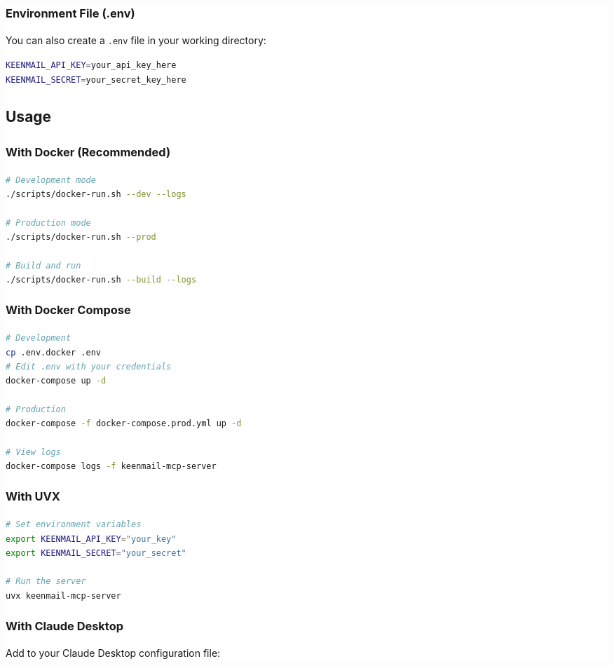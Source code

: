 ### Environment File (.env)

You can also create a `.env` file in your working directory:

```bash
KEENMAIL_API_KEY=your_api_key_here
KEENMAIL_SECRET=your_secret_key_here
```

## Usage

### With Docker (Recommended)

```bash
# Development mode
./scripts/docker-run.sh --dev --logs

# Production mode
./scripts/docker-run.sh --prod

# Build and run
./scripts/docker-run.sh --build --logs
```

### With Docker Compose

```bash
# Development
cp .env.docker .env
# Edit .env with your credentials
docker-compose up -d

# Production
docker-compose -f docker-compose.prod.yml up -d

# View logs
docker-compose logs -f keenmail-mcp-server
```

### With UVX

```bash
# Set environment variables
export KEENMAIL_API_KEY="your_key"
export KEENMAIL_SECRET="your_secret"

# Run the server
uvx keenmail-mcp-server
```

### With Claude Desktop

Add to your Claude Desktop configuration file:
